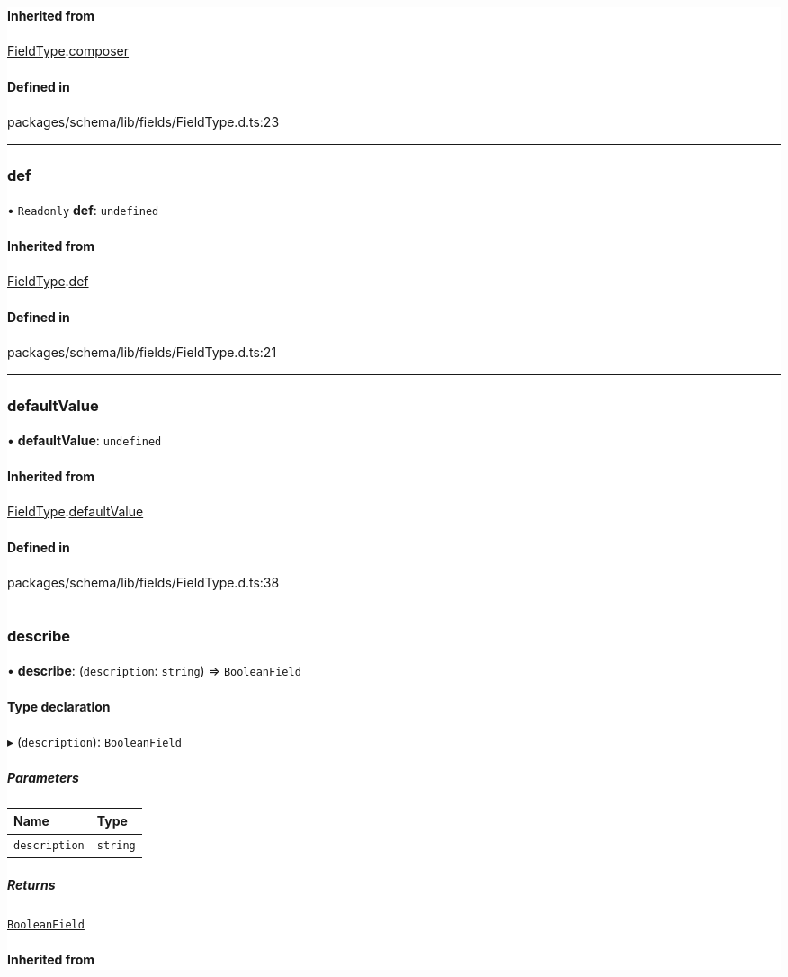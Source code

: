 #### Inherited from

[FieldType](Backland.FieldType.md).[composer](Backland.FieldType.md#composer)

#### Defined in

packages/schema/lib/fields/FieldType.d.ts:23

___

### def

• `Readonly` **def**: `undefined`

#### Inherited from

[FieldType](Backland.FieldType.md).[def](Backland.FieldType.md#def)

#### Defined in

packages/schema/lib/fields/FieldType.d.ts:21

___

### defaultValue

• **defaultValue**: `undefined`

#### Inherited from

[FieldType](Backland.FieldType.md).[defaultValue](Backland.FieldType.md#defaultvalue)

#### Defined in

packages/schema/lib/fields/FieldType.d.ts:38

___

### describe

• **describe**: (`description`: `string`) => [`BooleanField`](Backland.BooleanField.md)

#### Type declaration

▸ (`description`): [`BooleanField`](Backland.BooleanField.md)

##### Parameters

| Name | Type |
| :------ | :------ |
| `description` | `string` |

##### Returns

[`BooleanField`](Backland.BooleanField.md)

#### Inherited from
